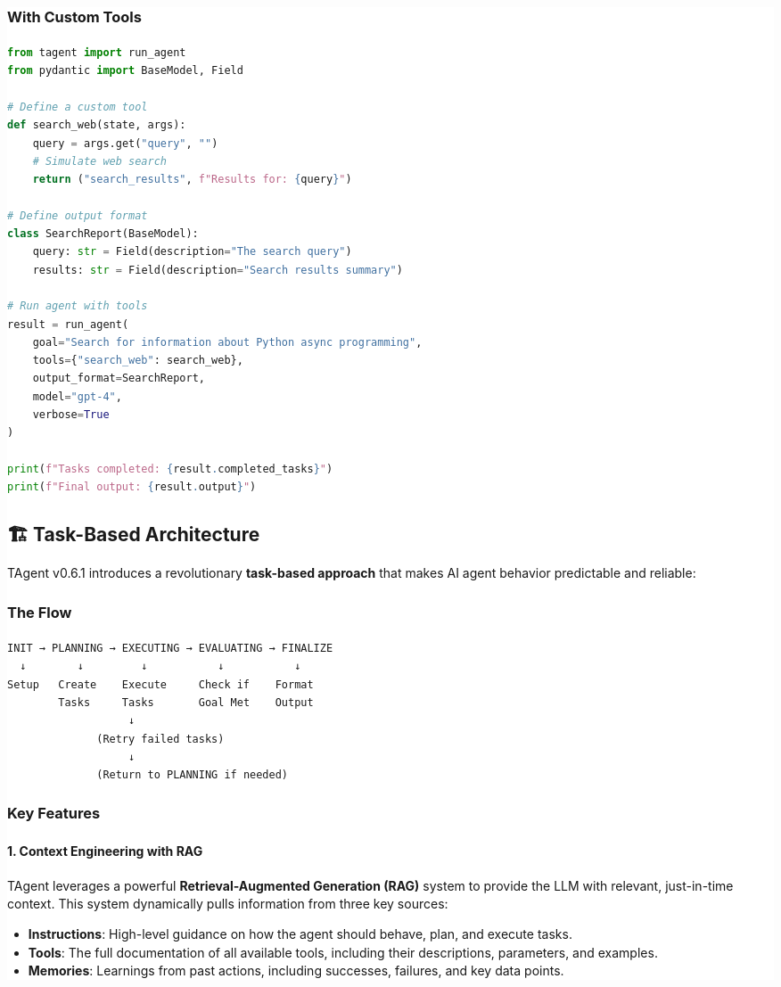 ### With Custom Tools

```python
from tagent import run_agent
from pydantic import BaseModel, Field

# Define a custom tool
def search_web(state, args):
    query = args.get("query", "")
    # Simulate web search
    return ("search_results", f"Results for: {query}")

# Define output format
class SearchReport(BaseModel):
    query: str = Field(description="The search query")
    results: str = Field(description="Search results summary")

# Run agent with tools
result = run_agent(
    goal="Search for information about Python async programming",
    tools={"search_web": search_web},
    output_format=SearchReport,
    model="gpt-4",
    verbose=True
)

print(f"Tasks completed: {result.completed_tasks}")
print(f"Final output: {result.output}")
```

## 🏗️ Task-Based Architecture

TAgent v0.6.1 introduces a revolutionary **task-based approach** that makes AI agent behavior predictable and reliable:

### The Flow

```
INIT → PLANNING → EXECUTING → EVALUATING → FINALIZE
  ↓        ↓         ↓           ↓           ↓
Setup   Create    Execute     Check if    Format
        Tasks     Tasks       Goal Met    Output
                   ↓
              (Retry failed tasks)
                   ↓
              (Return to PLANNING if needed)
```

### Key Features

#### 1. **Context Engineering with RAG**
TAgent leverages a powerful **Retrieval-Augmented Generation (RAG)** system to provide the LLM with relevant, just-in-time context. This system dynamically pulls information from three key sources:
- **Instructions**: High-level guidance on how the agent should behave, plan, and execute tasks.
- **Tools**: The full documentation of all available tools, including their descriptions, parameters, and examples.
- **Memories**: Learnings from past actions, including successes, failures, and key data points.

